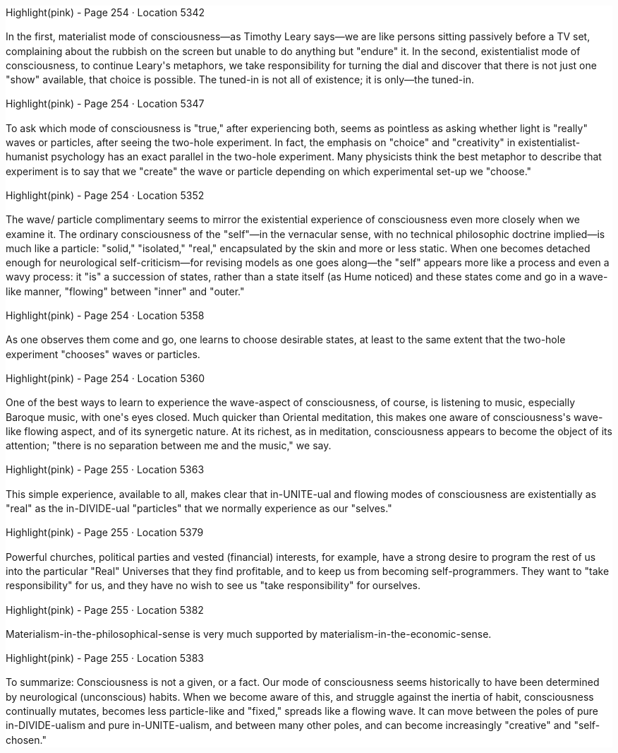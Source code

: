 Highlight(pink) - Page 254 · Location 5342

In the first, materialist mode of consciousness—as Timothy Leary says—we are like persons sitting passively before a TV set, complaining about the rubbish on the screen but unable to do anything but "endure" it. In the second, existentialist mode of consciousness, to continue Leary's metaphors, we take responsibility for turning the dial and discover that there is not just one "show" available, that choice is possible. The tuned-in is not all of existence; it is only—the tuned-in.

Highlight(pink) - Page 254 · Location 5347

To ask which mode of consciousness is "true," after experiencing both, seems as pointless as asking whether light is "really" waves or particles, after seeing the two-hole experiment. In fact, the emphasis on "choice" and "creativity" in existentialist-humanist psychology has an exact parallel in the two-hole experiment. Many physicists think the best metaphor to describe that experiment is to say that we "create" the wave or particle depending on which experimental set-up we "choose."

Highlight(pink) - Page 254 · Location 5352

The wave/ particle complimentary seems to mirror the existential experience of consciousness even more closely when we examine it. The ordinary consciousness of the "self"—in the vernacular sense, with no technical philosophic doctrine implied—is much like a particle: "solid," "isolated," "real," encapsulated by the skin and more or less static. When one becomes detached enough for neurological self-criticism—for revising models as one goes along—the "self" appears more like a process and even a wavy process: it "is" a succession of states, rather than a state itself (as Hume noticed) and these states come and go in a wave-like manner, "flowing" between "inner" and "outer."

Highlight(pink) - Page 254 · Location 5358

As one observes them come and go, one learns to choose desirable states, at least to the same extent that the two-hole experiment "chooses" waves or particles.

Highlight(pink) - Page 254 · Location 5360

One of the best ways to learn to experience the wave-aspect of consciousness, of course, is listening to music, especially Baroque music, with one's eyes closed. Much quicker than Oriental meditation, this makes one aware of consciousness's wave-like flowing aspect, and of its synergetic nature. At its richest, as in meditation, consciousness appears to become the object of its attention; "there is no separation between me and the music," we say.

Highlight(pink) - Page 255 · Location 5363

This simple experience, available to all, makes clear that in-UNITE-ual and flowing modes of consciousness are existentially as "real" as the in-DIVIDE-ual "particles" that we normally experience as our "selves."

Highlight(pink) - Page 255 · Location 5379

Powerful churches, political parties and vested (financial) interests, for example, have a strong desire to program the rest of us into the particular "Real" Universes that they find profitable, and to keep us from becoming self-programmers. They want to "take responsibility" for us, and they have no wish to see us "take responsibility" for ourselves.

Highlight(pink) - Page 255 · Location 5382

Materialism-in-the-philosophical-sense is very much supported by materialism-in-the-economic-sense.

Highlight(pink) - Page 255 · Location 5383

To summarize: Consciousness is not a given, or a fact. Our mode of consciousness seems historically to have been determined by neurological (unconscious) habits. When we become aware of this, and struggle against the inertia of habit, consciousness continually mutates, becomes less particle-like and "fixed," spreads like a flowing wave. It can move between the poles of pure in-DIVIDE-ualism and pure in-UNITE-ualism, and between many other poles, and can become increasingly "creative" and "self-chosen."
